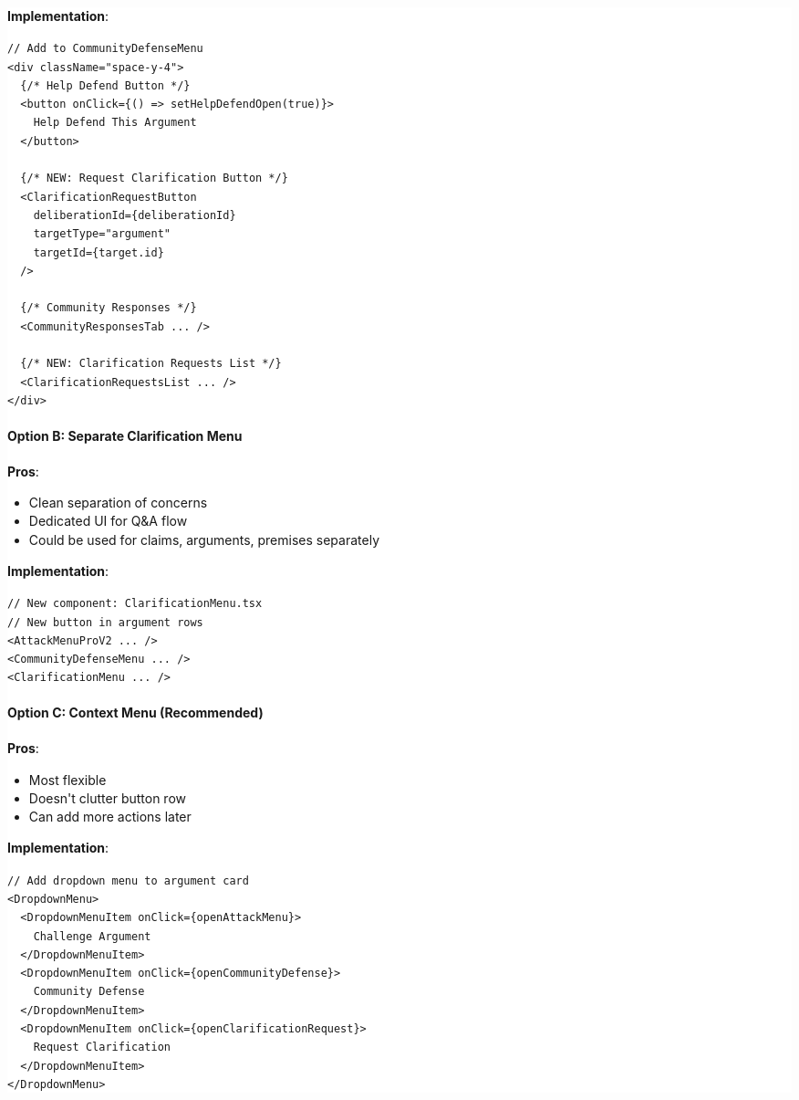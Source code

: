 **Implementation**:
```tsx
// Add to CommunityDefenseMenu
<div className="space-y-4">
  {/* Help Defend Button */}
  <button onClick={() => setHelpDefendOpen(true)}>
    Help Defend This Argument
  </button>
  
  {/* NEW: Request Clarification Button */}
  <ClarificationRequestButton
    deliberationId={deliberationId}
    targetType="argument"
    targetId={target.id}
  />
  
  {/* Community Responses */}
  <CommunityResponsesTab ... />
  
  {/* NEW: Clarification Requests List */}
  <ClarificationRequestsList ... />
</div>
```

#### Option B: Separate Clarification Menu
**Pros**:
- Clean separation of concerns
- Dedicated UI for Q&A flow
- Could be used for claims, arguments, premises separately

**Implementation**:
```tsx
// New component: ClarificationMenu.tsx
// New button in argument rows
<AttackMenuProV2 ... />
<CommunityDefenseMenu ... />
<ClarificationMenu ... />
```

#### Option C: Context Menu (Recommended)
**Pros**:
- Most flexible
- Doesn't clutter button row
- Can add more actions later

**Implementation**:
```tsx
// Add dropdown menu to argument card
<DropdownMenu>
  <DropdownMenuItem onClick={openAttackMenu}>
    Challenge Argument
  </DropdownMenuItem>
  <DropdownMenuItem onClick={openCommunityDefense}>
    Community Defense
  </DropdownMenuItem>
  <DropdownMenuItem onClick={openClarificationRequest}>
    Request Clarification
  </DropdownMenuItem>
</DropdownMenu>
```
